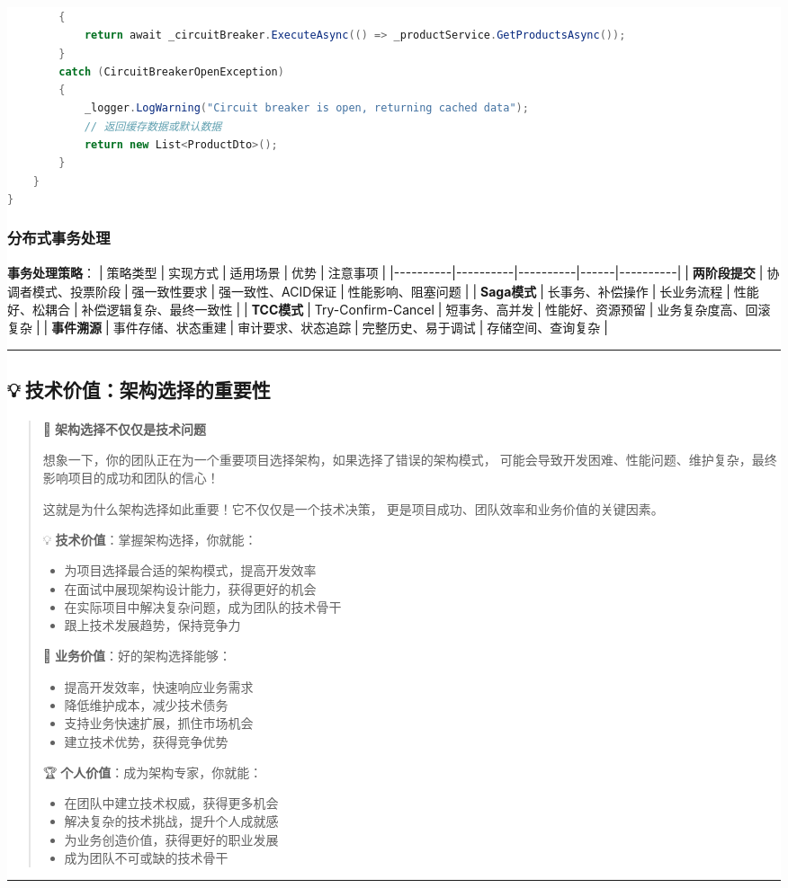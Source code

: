 ```csharp
        {
            return await _circuitBreaker.ExecuteAsync(() => _productService.GetProductsAsync());
        }
        catch (CircuitBreakerOpenException)
        {
            _logger.LogWarning("Circuit breaker is open, returning cached data");
            // 返回缓存数据或默认数据
            return new List<ProductDto>();
        }
    }
}
```

### 分布式事务处理

**事务处理策略**：
| 策略类型 | 实现方式 | 适用场景 | 优势 | 注意事项 |
|----------|----------|----------|------|----------|
| **两阶段提交** | 协调者模式、投票阶段 | 强一致性要求 | 强一致性、ACID保证 | 性能影响、阻塞问题 |
| **Saga模式** | 长事务、补偿操作 | 长业务流程 | 性能好、松耦合 | 补偿逻辑复杂、最终一致性 |
| **TCC模式** | Try-Confirm-Cancel | 短事务、高并发 | 性能好、资源预留 | 业务复杂度高、回滚复杂 |
| **事件溯源** | 事件存储、状态重建 | 审计要求、状态追踪 | 完整历史、易于调试 | 存储空间、查询复杂 |

---

## 💡 技术价值：架构选择的重要性

> 🚀 **架构选择不仅仅是技术问题**
> 
> 想象一下，你的团队正在为一个重要项目选择架构，如果选择了错误的架构模式，
> 可能会导致开发困难、性能问题、维护复杂，最终影响项目的成功和团队的信心！
> 
> 这就是为什么架构选择如此重要！它不仅仅是一个技术决策，
> 更是项目成功、团队效率和业务价值的关键因素。
> 
> 💡 **技术价值**：掌握架构选择，你就能：
> - 为项目选择最合适的架构模式，提高开发效率
> - 在面试中展现架构设计能力，获得更好的机会
> - 在实际项目中解决复杂问题，成为团队的技术骨干
> - 跟上技术发展趋势，保持竞争力
> 
> 🎯 **业务价值**：好的架构选择能够：
> - 提高开发效率，快速响应业务需求
> - 降低维护成本，减少技术债务
> - 支持业务快速扩展，抓住市场机会
> - 建立技术优势，获得竞争优势
> 
> 🏆 **个人价值**：成为架构专家，你就能：
> - 在团队中建立技术权威，获得更多机会
> - 解决复杂的技术挑战，提升个人成就感
> - 为业务创造价值，获得更好的职业发展
> - 成为团队不可或缺的技术骨干

---